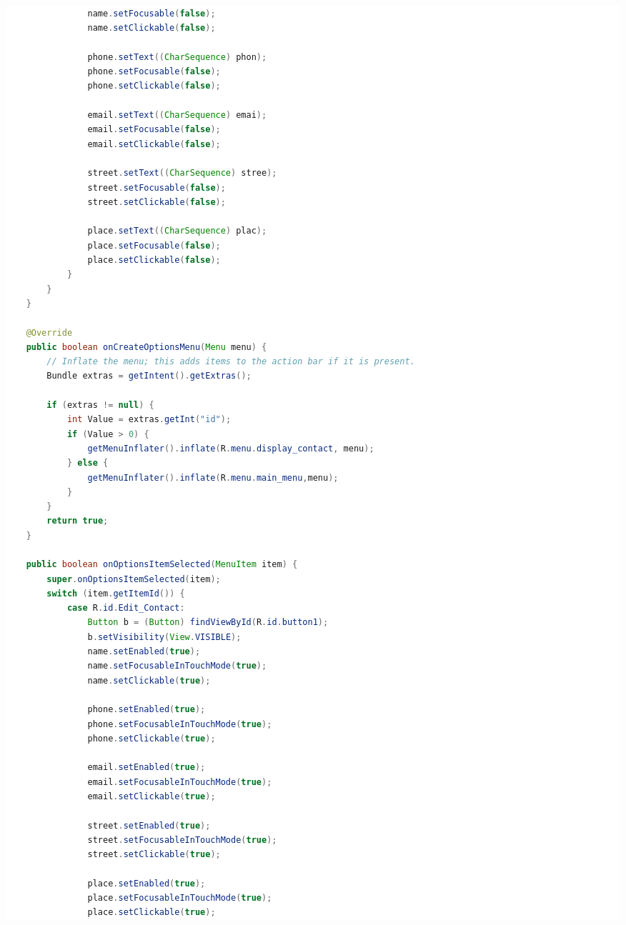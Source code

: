 ```java
                name.setFocusable(false);
                name.setClickable(false);

                phone.setText((CharSequence) phon);
                phone.setFocusable(false);
                phone.setClickable(false);

                email.setText((CharSequence) emai);
                email.setFocusable(false);
                email.setClickable(false);

                street.setText((CharSequence) stree);
                street.setFocusable(false);
                street.setClickable(false);

                place.setText((CharSequence) plac);
                place.setFocusable(false);
                place.setClickable(false);
            }
        }
    }

    @Override
    public boolean onCreateOptionsMenu(Menu menu) {
        // Inflate the menu; this adds items to the action bar if it is present.
        Bundle extras = getIntent().getExtras();

        if (extras != null) {
            int Value = extras.getInt("id");
            if (Value > 0) {
                getMenuInflater().inflate(R.menu.display_contact, menu);
            } else {
                getMenuInflater().inflate(R.menu.main_menu,menu);
            }
        }
        return true;
    }

    public boolean onOptionsItemSelected(MenuItem item) {
        super.onOptionsItemSelected(item);
        switch (item.getItemId()) {
            case R.id.Edit_Contact:
                Button b = (Button) findViewById(R.id.button1);
                b.setVisibility(View.VISIBLE);
                name.setEnabled(true);
                name.setFocusableInTouchMode(true);
                name.setClickable(true);

                phone.setEnabled(true);
                phone.setFocusableInTouchMode(true);
                phone.setClickable(true);

                email.setEnabled(true);
                email.setFocusableInTouchMode(true);
                email.setClickable(true);

                street.setEnabled(true);
                street.setFocusableInTouchMode(true);
                street.setClickable(true);

                place.setEnabled(true);
                place.setFocusableInTouchMode(true);
                place.setClickable(true);
```
